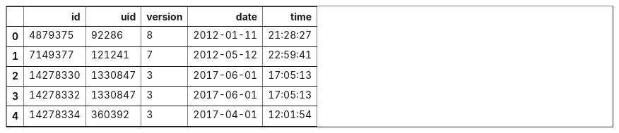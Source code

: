 


<div>
<table border="1" class="dataframe">
  <thead>
    <tr style="text-align: right;">
      <th></th>
      <th>id</th>
      <th>uid</th>
      <th>version</th>
      <th>date</th>
      <th>time</th>
    </tr>
  </thead>
  <tbody>
    <tr>
      <th>0</th>
      <td>4879375</td>
      <td>92286</td>
      <td>8</td>
      <td>2012-01-11</td>
      <td>21:28:27</td>
    </tr>
    <tr>
      <th>1</th>
      <td>7149377</td>
      <td>121241</td>
      <td>7</td>
      <td>2012-05-12</td>
      <td>22:59:41</td>
    </tr>
    <tr>
      <th>2</th>
      <td>14278330</td>
      <td>1330847</td>
      <td>3</td>
      <td>2017-06-01</td>
      <td>17:05:13</td>
    </tr>
    <tr>
      <th>3</th>
      <td>14278332</td>
      <td>1330847</td>
      <td>3</td>
      <td>2017-06-01</td>
      <td>17:05:13</td>
    </tr>
    <tr>
      <th>4</th>
      <td>14278334</td>
      <td>360392</td>
      <td>3</td>
      <td>2017-04-01</td>
      <td>12:01:54</td>
    </tr>
  </tbody>
</table>
</div>

